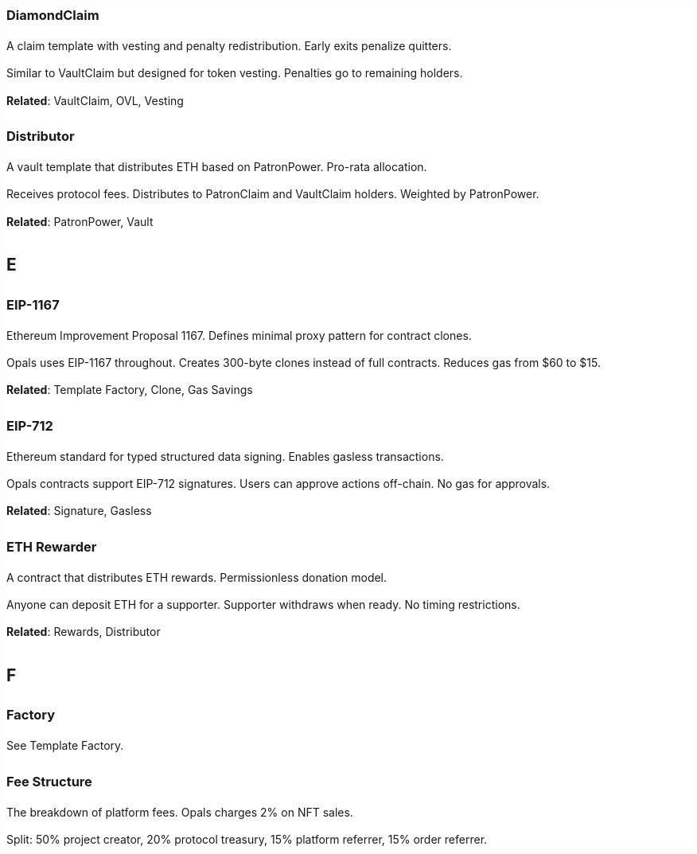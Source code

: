 ### DiamondClaim

A claim template with vesting and penalty redistribution. Early exits penalize quitters.

Similar to VaultClaim but designed for token vesting. Penalties go to remaining holders.

**Related**: VaultClaim, OVL, Vesting

### Distributor

A vault template that distributes ETH based on PatronPower. Pro-rata allocation.

Receives protocol fees. Distributes to PatronClaim and VaultClaim holders. Weighted by PatronPower.

**Related**: PatronPower, Vault

## E

### EIP-1167

Ethereum Improvement Proposal 1167. Defines minimal proxy pattern for contract clones.

Opals uses EIP-1167 throughout. Creates 300-byte clones instead of full contracts. Reduces gas from $60 to $15.

**Related**: Template Factory, Clone, Gas Savings

### EIP-712

Ethereum standard for typed structured data signing. Enables gasless transactions.

Opals contracts support EIP-712 signatures. Users can approve actions off-chain. No gas for approvals.

**Related**: Signature, Gasless

### ETH Rewarder

A contract that distributes ETH rewards. Permissionless donation model.

Anyone can deposit ETH for a supporter. Supporter withdraws when ready. No timing restrictions.

**Related**: Rewards, Distributor

## F

### Factory

See Template Factory.

### Fee Structure

The breakdown of platform fees. Opals charges 2% on NFT sales.

Split: 50% project creator, 20% protocol treasury, 15% platform referrer, 15% order referrer.
